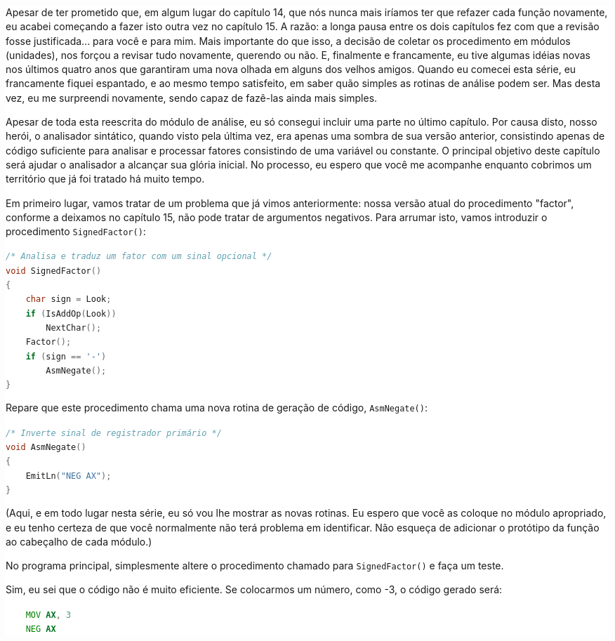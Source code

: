 Apesar de ter prometido que, em algum lugar do capítulo 14, que nós nunca mais iríamos ter que refazer cada função novamente, eu acabei começando a fazer isto outra vez no capítulo 15. A razão: a longa pausa entre os dois capítulos fez com que a revisão fosse justificada... para você e para mim. Mais importante do que isso, a decisão de coletar os procedimento em módulos (unidades), nos forçou a revisar tudo novamente, querendo ou não. E, finalmente e francamente, eu tive algumas idéias novas nos últimos quatro anos que garantiram uma nova olhada em alguns dos velhos amigos. Quando eu comecei esta série, eu francamente fiquei espantado, e ao mesmo tempo satisfeito, em saber quão simples as rotinas de análise podem ser. Mas desta vez, eu me surpreendi novamente, sendo capaz de fazê-las ainda mais simples.

Apesar de toda esta reescrita do módulo de análise, eu só consegui incluir uma parte no último capítulo. Por causa disto, nosso herói, o analisador sintático, quando visto pela última vez, era apenas uma sombra de sua versão anterior, consistindo apenas de código suficiente para analisar e processar fatores consistindo de uma variável ou constante. O principal objetivo deste capítulo será ajudar o analisador a alcançar sua glória inicial. No processo, eu espero que você me acompanhe enquanto cobrimos um território que já foi tratado há muito tempo.

Em primeiro lugar, vamos tratar de um problema que já vimos anteriormente: nossa versão atual do procedimento "factor", conforme a deixamos no capítulo 15, não pode tratar de argumentos negativos. Para arrumar isto, vamos introduzir o procedimento `SignedFactor()`:

~~~c
/* Analisa e traduz um fator com um sinal opcional */
void SignedFactor()
{
    char sign = Look;
    if (IsAddOp(Look))
        NextChar();
    Factor();
    if (sign == '-')
        AsmNegate();
}
~~~

Repare que este procedimento chama uma nova rotina de geração de código, `AsmNegate()`:

~~~c
/* Inverte sinal de registrador primário */
void AsmNegate()
{
    EmitLn("NEG AX");
}
~~~

(Aqui, e em todo lugar nesta série, eu só vou lhe mostrar as novas rotinas. Eu espero que você as coloque no módulo apropriado, e eu tenho certeza de que você normalmente não terá problema em identificar. Não esqueça de adicionar o protótipo da função ao cabeçalho de cada módulo.)

No programa principal, simplesmente altere o procedimento chamado para `SignedFactor()` e faça um teste.

Sim, eu sei que o código não é muito eficiente. Se colocarmos um número, como -3, o código gerado será:

~~~asm
    MOV AX, 3
    NEG AX
~~~
